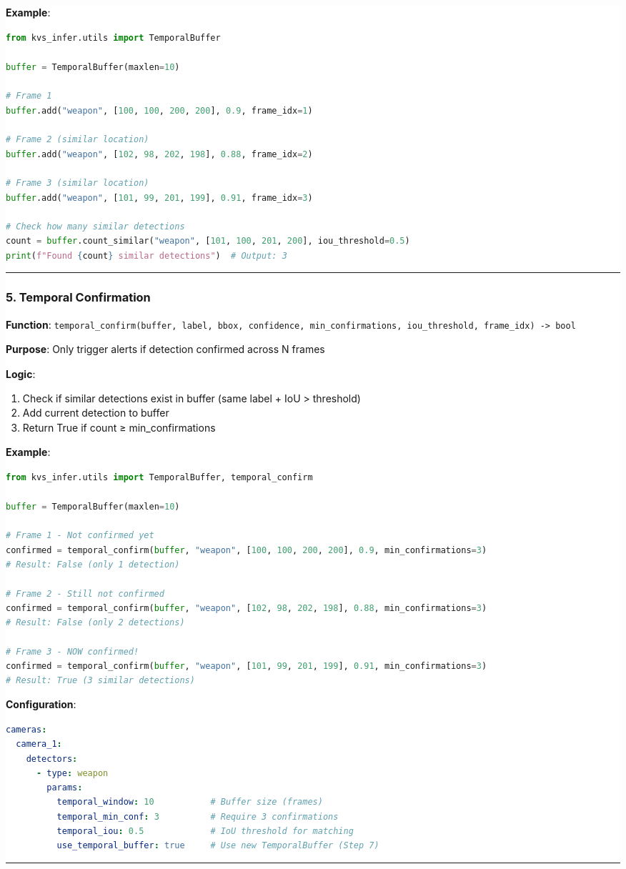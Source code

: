 **Example**:
```python
from kvs_infer.utils import TemporalBuffer

buffer = TemporalBuffer(maxlen=10)

# Frame 1
buffer.add("weapon", [100, 100, 200, 200], 0.9, frame_idx=1)

# Frame 2 (similar location)
buffer.add("weapon", [102, 98, 202, 198], 0.88, frame_idx=2)

# Frame 3 (similar location)
buffer.add("weapon", [101, 99, 201, 199], 0.91, frame_idx=3)

# Check how many similar detections
count = buffer.count_similar("weapon", [101, 100, 201, 200], iou_threshold=0.5)
print(f"Found {count} similar detections")  # Output: 3
```

---

### 5. Temporal Confirmation

**Function**: `temporal_confirm(buffer, label, bbox, confidence, min_confirmations, iou_threshold, frame_idx) -> bool`

**Purpose**: Only trigger alerts if detection confirmed across N frames

**Logic**:
1. Check if similar detections exist in buffer (same label + IoU > threshold)
2. Add current detection to buffer
3. Return True if count ≥ min_confirmations

**Example**:
```python
from kvs_infer.utils import TemporalBuffer, temporal_confirm

buffer = TemporalBuffer(maxlen=10)

# Frame 1 - Not confirmed yet
confirmed = temporal_confirm(buffer, "weapon", [100, 100, 200, 200], 0.9, min_confirmations=3)
# Result: False (only 1 detection)

# Frame 2 - Still not confirmed
confirmed = temporal_confirm(buffer, "weapon", [102, 98, 202, 198], 0.88, min_confirmations=3)
# Result: False (only 2 detections)

# Frame 3 - NOW confirmed!
confirmed = temporal_confirm(buffer, "weapon", [101, 99, 201, 199], 0.91, min_confirmations=3)
# Result: True (3 similar detections)
```

**Configuration**:
```yaml
cameras:
  camera_1:
    detectors:
      - type: weapon
        params:
          temporal_window: 10           # Buffer size (frames)
          temporal_min_conf: 3          # Require 3 confirmations
          temporal_iou: 0.5             # IoU threshold for matching
          use_temporal_buffer: true     # Use new TemporalBuffer (Step 7)
```

---